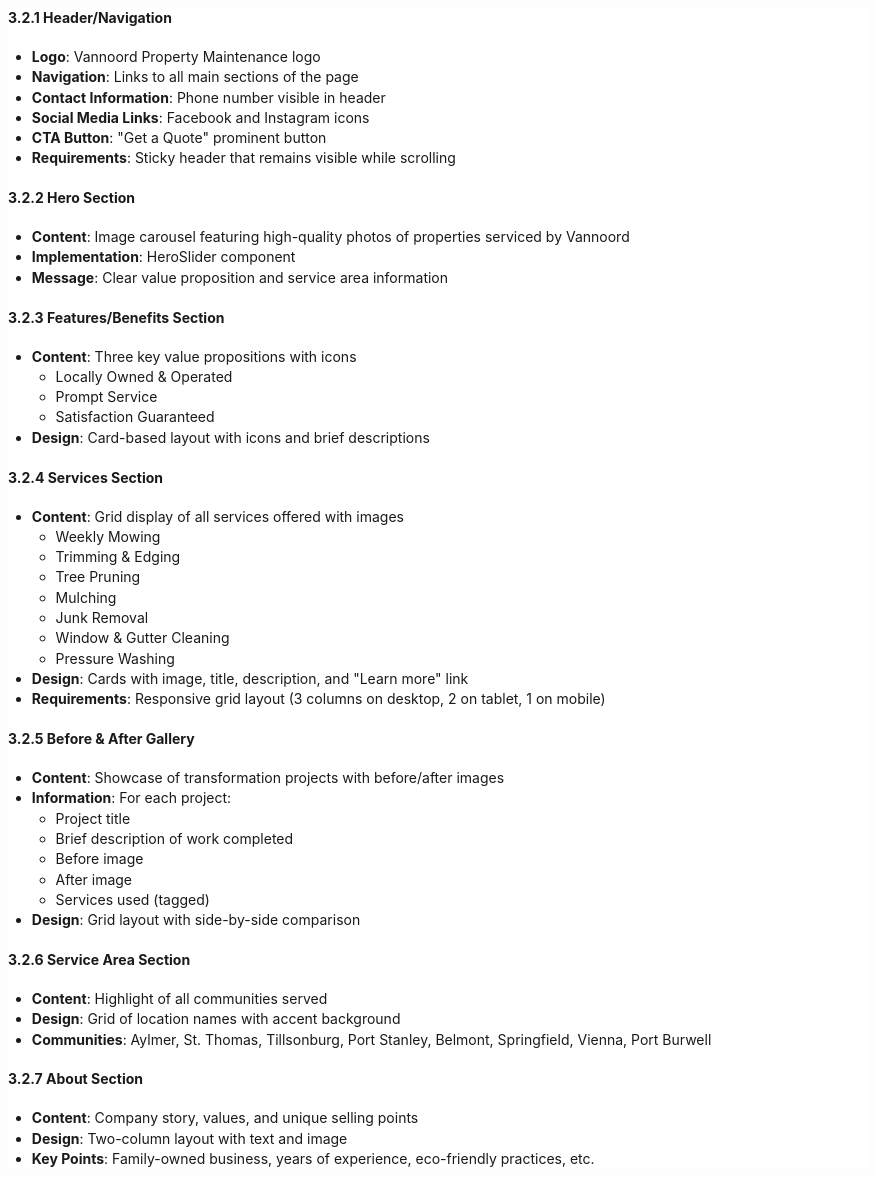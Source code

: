#### 3.2.1 Header/Navigation
- **Logo**: Vannoord Property Maintenance logo 
- **Navigation**: Links to all main sections of the page
- **Contact Information**: Phone number visible in header
- **Social Media Links**: Facebook and Instagram icons
- **CTA Button**: "Get a Quote" prominent button
- **Requirements**: Sticky header that remains visible while scrolling

#### 3.2.2 Hero Section
- **Content**: Image carousel featuring high-quality photos of properties serviced by Vannoord
- **Implementation**: HeroSlider component
- **Message**: Clear value proposition and service area information

#### 3.2.3 Features/Benefits Section
- **Content**: Three key value propositions with icons
  - Locally Owned & Operated
  - Prompt Service
  - Satisfaction Guaranteed
- **Design**: Card-based layout with icons and brief descriptions

#### 3.2.4 Services Section
- **Content**: Grid display of all services offered with images
  - Weekly Mowing
  - Trimming & Edging
  - Tree Pruning
  - Mulching
  - Junk Removal
  - Window & Gutter Cleaning
  - Pressure Washing
- **Design**: Cards with image, title, description, and "Learn more" link
- **Requirements**: Responsive grid layout (3 columns on desktop, 2 on tablet, 1 on mobile)

#### 3.2.5 Before & After Gallery
- **Content**: Showcase of transformation projects with before/after images
- **Information**: For each project:
  - Project title
  - Brief description of work completed
  - Before image
  - After image
  - Services used (tagged)
- **Design**: Grid layout with side-by-side comparison

#### 3.2.6 Service Area Section
- **Content**: Highlight of all communities served
- **Design**: Grid of location names with accent background
- **Communities**: Aylmer, St. Thomas, Tillsonburg, Port Stanley, Belmont, Springfield, Vienna, Port Burwell

#### 3.2.7 About Section
- **Content**: Company story, values, and unique selling points
- **Design**: Two-column layout with text and image
- **Key Points**: Family-owned business, years of experience, eco-friendly practices, etc.
